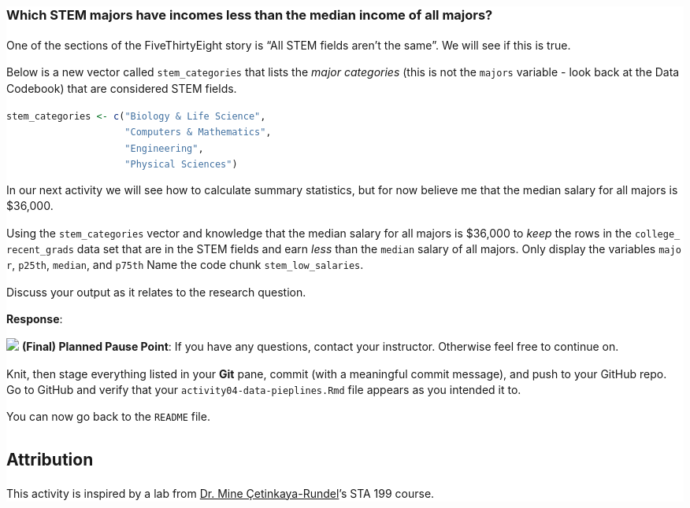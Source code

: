 ### Which STEM majors have incomes less than the median income of all majors?

One of the sections of the FiveThirtyEight story is “All STEM fields
aren’t the same”. We will see if this is true.

Below is a new vector called `stem_categories` that lists the *major
categories* (this is not the `majors` variable - look back at the Data
Codebook) that are considered STEM fields.

``` r
stem_categories <- c("Biology & Life Science",
                     "Computers & Mathematics",
                     "Engineering",
                     "Physical Sciences")
```

In our next activity we will see how to calculate summary statistics,
but for now believe me that the median salary for all majors is $36,000.

Using the `stem_categories` vector and knowledge that the median salary
for all majors is $36,000 to *keep* the rows in the
`college_recent_grads` data set that are in the STEM fields and earn
*less* than the `median` salary of all majors. Only display the
variables `major`, `p25th`, `median`, and `p75th` Name the code chunk
`stem_low_salaries`.

Discuss your output as it relates to the research question.

**Response**:

![](README-img/noun_pause.png) **(Final) Planned Pause Point**: If you
have any questions, contact your instructor. Otherwise feel free to
continue on.

Knit, then stage everything listed in your **Git** pane, commit (with a
meaningful commit message), and push to your GitHub repo. Go to GitHub
and verify that your `activity04-data-pieplines.Rmd` file appears as you
intended it to.

You can now go back to the `README` file.

## Attribution

This activity is inspired by a lab from [Dr. Mine
Çetinkaya-Rundel](http://www2.stat.duke.edu/~mc301/)’s STA 199 course.
